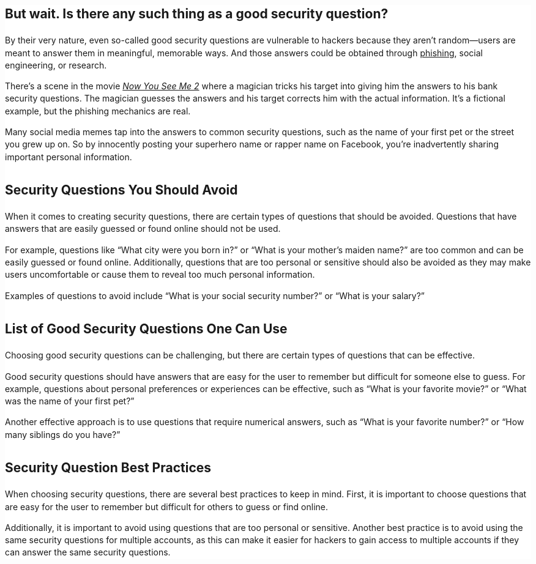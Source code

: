 ## But wait. Is there any such thing as a good security question?

By their very nature, even so-called good security questions are vulnerable to hackers because they aren’t random—users are meant to answer them in meaningful, memorable ways. And those answers could be obtained through [phishing](https://www.loginradius.com/blog/2018/02/phishing-for-identity), social engineering, or research.

There’s a scene in the movie _[Now You See Me 2](https://en.wikipedia.org/wiki/Now_You_See_Me_2)_ where a magician tricks his target into giving him the answers to his bank security questions. The magician guesses the answers and his target corrects him with the actual information. It’s a fictional example, but the phishing mechanics are real.

Many social media memes tap into the answers to common security questions, such as the name of your first pet or the street you grew up on. So by innocently posting your superhero name or rapper name on Facebook, you’re inadvertently sharing important personal information.

## Security Questions You Should Avoid

When it comes to creating security questions, there are certain types of questions that should be avoided. Questions that have answers that are easily guessed or found online should not be used.

For example, questions like “What city were you born in?” or “What is your mother’s maiden name?” are too common and can be easily guessed or found online. Additionally, questions that are too personal or sensitive should also be avoided as they may make users uncomfortable or cause them to reveal too much personal information.

Examples of questions to avoid include “What is your social security number?” or “What is your salary?”

## List of Good Security Questions One Can Use

Choosing good security questions can be challenging, but there are certain types of questions that can be effective. 

Good security questions should have answers that are easy for the user to remember but difficult for someone else to guess. For example, questions about personal preferences or experiences can be effective, such as “What is your favorite movie?” or “What was the name of your first pet?” 

Another effective approach is to use questions that require numerical answers, such as “What is your favorite number?” or “How many siblings do you have?”

## Security Question Best Practices

When choosing security questions, there are several best practices to keep in mind. First, it is important to choose questions that are easy for the user to remember but difficult for others to guess or find online. 

Additionally, it is important to avoid using questions that are too personal or sensitive. Another best practice is to avoid using the same security questions for multiple accounts, as this can make it easier for hackers to gain access to multiple accounts if they can answer the same security questions. 
